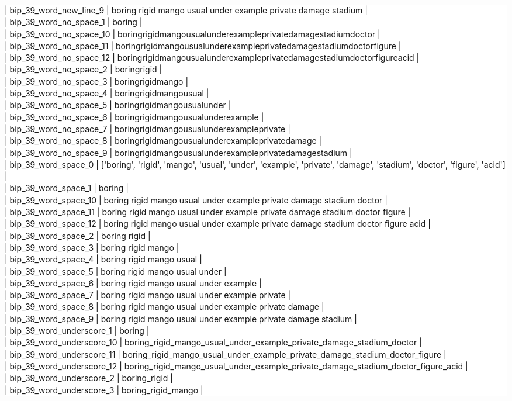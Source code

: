 | bip_39_word_new_line_9 | boring
rigid
mango
usual
under
example
private
damage
stadium |  
| bip_39_word_no_space_1 | boring |  
| bip_39_word_no_space_10 | boringrigidmangousualunderexampleprivatedamagestadiumdoctor |  
| bip_39_word_no_space_11 | boringrigidmangousualunderexampleprivatedamagestadiumdoctorfigure |  
| bip_39_word_no_space_12 | boringrigidmangousualunderexampleprivatedamagestadiumdoctorfigureacid |  
| bip_39_word_no_space_2 | boringrigid |  
| bip_39_word_no_space_3 | boringrigidmango |  
| bip_39_word_no_space_4 | boringrigidmangousual |  
| bip_39_word_no_space_5 | boringrigidmangousualunder |  
| bip_39_word_no_space_6 | boringrigidmangousualunderexample |  
| bip_39_word_no_space_7 | boringrigidmangousualunderexampleprivate |  
| bip_39_word_no_space_8 | boringrigidmangousualunderexampleprivatedamage |  
| bip_39_word_no_space_9 | boringrigidmangousualunderexampleprivatedamagestadium |  
| bip_39_word_space_0 | ['boring', 'rigid', 'mango', 'usual', 'under', 'example', 'private', 'damage', 'stadium', 'doctor', 'figure', 'acid'] |  
| bip_39_word_space_1 | boring |  
| bip_39_word_space_10 | boring rigid mango usual under example private damage stadium doctor |  
| bip_39_word_space_11 | boring rigid mango usual under example private damage stadium doctor figure |  
| bip_39_word_space_12 | boring rigid mango usual under example private damage stadium doctor figure acid |  
| bip_39_word_space_2 | boring rigid |  
| bip_39_word_space_3 | boring rigid mango |  
| bip_39_word_space_4 | boring rigid mango usual |  
| bip_39_word_space_5 | boring rigid mango usual under |  
| bip_39_word_space_6 | boring rigid mango usual under example |  
| bip_39_word_space_7 | boring rigid mango usual under example private |  
| bip_39_word_space_8 | boring rigid mango usual under example private damage |  
| bip_39_word_space_9 | boring rigid mango usual under example private damage stadium |  
| bip_39_word_underscore_1 | boring |  
| bip_39_word_underscore_10 | boring_rigid_mango_usual_under_example_private_damage_stadium_doctor |  
| bip_39_word_underscore_11 | boring_rigid_mango_usual_under_example_private_damage_stadium_doctor_figure |  
| bip_39_word_underscore_12 | boring_rigid_mango_usual_under_example_private_damage_stadium_doctor_figure_acid |  
| bip_39_word_underscore_2 | boring_rigid |  
| bip_39_word_underscore_3 | boring_rigid_mango |  